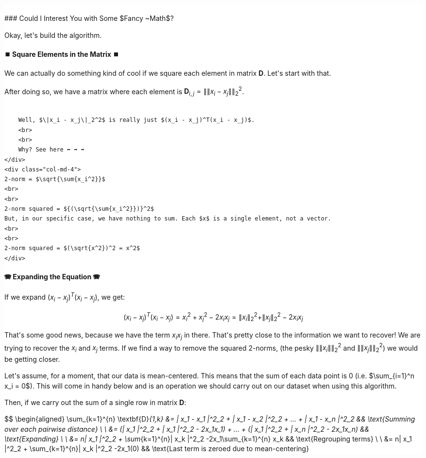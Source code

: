 <br>
### Could I Interest You with Some $Fancy ~Math$?

Okay, let's build the algorithm.

#### ⏹️ Square Elements in the Matrix ⏹️

We can actually do something kind of cool if we square each element in matrix $\textbf{D}$. Let's start with that.

After doing so, we have a matrix where each element is $\textbf{D}_{i,j} = \|\|x_i - x_j\|\|_2^2$.
<br>
<br>
<div class="row">
    <div class="col-md-8">

        Well, $\|x_i - x_j\|_2^2$ is really just $(x_i - x_j)^T(x_i - x_j)$. 
        <br>
        <br>
        Why? See here ➡️ ➡️ ➡️
    </div>
    <div class="col-md-4">
    2-norm = $\sqrt{\sum{x_i^2}}$
    <br>
    <br>
    2-norm squared = ${(\sqrt{\sum{x_i^2}})}^2$
    But, in our specific case, we have nothing to sum. Each $x$ is a single element, not a vector.
    <br>
    <br>
    2-norm squared = $(\sqrt{x^2})^2 = x^2$
    </div>
</div>

#### 🪗 Expanding the Equation 🪗

If we expand $(x_i - x_j)^T(x_i - x_j)$, we get:

$$ (x_i - x_j)^T(x_i - x_j) = x_i^2 + x_j^2 -2x_ix_j = \|x_i\|_2^2 + \|x_j\|_2^2 - 2x_ix_j $$ 

That's some good news, because we have the term $x_ix_j$ in there. That's pretty close to the information we want to recover! We are trying to recover the $x_i$ and $x_j$ terms. If we find a way to remove the squared 2-norms, (the pesky $\|\| x_i \|\|^2_2$ and $\|\| x_j \|\|^2_2$) we would be getting closer.

Let's assume, for a moment, that our data is mean-centered. This means that the sum of each data point is 0 (i.e. $\sum_{i=1}^n x_i = 0$). This will come in handy below and is an operation we should carry out on our dataset when using this algorithm. 

Then, if we carry out the sum of a single row in matrix $\textbf{D}$: 

$$ 
\begin{aligned}
    \sum_{k=1}^{n} \textbf{D}_{1,k} &= \| x_1 - x_1 \|^2_2 + \| x_1 - x_2 \|^2_2 + ... + \| x_1 - x_n \|^2_2
    && \text{Summing over each pairwise distance}
    \\
    \\
    &= (\| x_1 \|^2_2 + \| x_1 \|^2_2 - 2x_1x_1) + ... + (\| x_1 \|^2_2 + \| x_n \|^2_2 - 2x_1x_n)
    && \text{Expanding}
    \\
    \\
    &= n\| x_1 \|^2_2 + \sum_{k=1}^{n}\| x_k \|^2_2 -2x_1\sum_{k=1}^{n} x_k
    && \text{Regrouping terms}
    \\
    \\
     &= n\| x_1 \|^2_2 + \sum_{k=1}^{n}\| x_k \|^2_2 -2x_1(0)
    && \text{Last term is zeroed due to mean-centering}